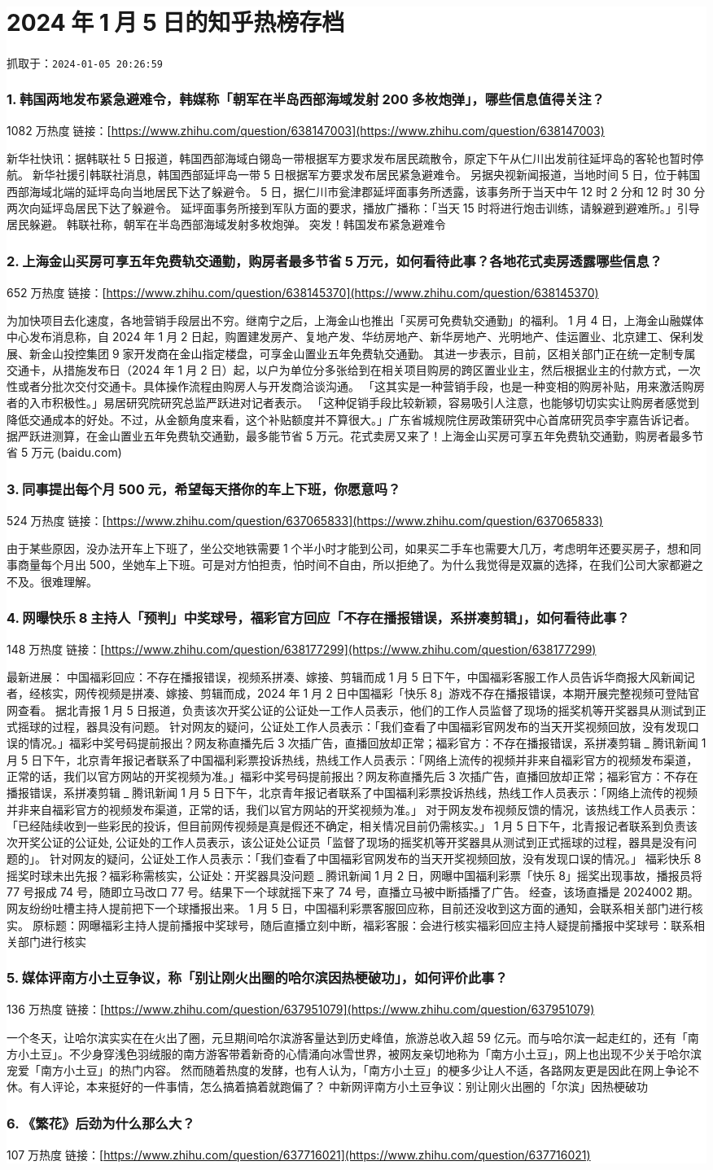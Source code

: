 # 2024 年 1 月 5 日的知乎热榜存档

抓取于：`2024-01-05 20:26:59`

### 1. 韩国两地发布紧急避难令，韩媒称「朝军在半岛西部海域发射 200 多枚炮弹」，哪些信息值得关注？
1082 万热度 链接：[https://www.zhihu.com/question/638147003](https://www.zhihu.com/question/638147003)

新华社快讯：据韩联社 5 日报道，韩国西部海域白翎岛一带根据军方要求发布居民疏散令，原定下午从仁川出发前往延坪岛的客轮也暂时停航。 新华社援引韩联社消息，韩国西部延坪岛一带 5 日根据军方要求发布居民紧急避难令。 另据央视新闻报道，当地时间 5 日，位于韩国西部海域北端的延坪岛向当地居民下达了躲避令。 5 日，据仁川市瓮津郡延坪面事务所透露，该事务所于当天中午 12 时 2 分和 12 时 30 分两次向延坪岛居民下达了躲避令。 延坪面事务所接到军队方面的要求，播放广播称：「当天 15 时将进行炮击训练，请躲避到避难所。」引导居民躲避。 韩联社称，朝军在半岛西部海域发射多枚炮弹。 突发！韩国发布紧急避难令

### 2. 上海金山买房可享五年免费轨交通勤，购房者最多节省 5 万元，如何看待此事？各地花式卖房透露哪些信息？
652 万热度 链接：[https://www.zhihu.com/question/638145370](https://www.zhihu.com/question/638145370)

为加快项目去化速度，各地营销手段层出不穷。继南宁之后，上海金山也推出「买房可免费轨交通勤」的福利。 1 月 4 日，上海金山融媒体中心发布消息称，自 2024 年 1 月 2 日起，购置建发房产、复地产发、华纺房地产、新华房地产、光明地产、佳运置业、北京建工、保利发展、新金山投控集团 9 家开发商在金山指定楼盘，可享金山置业五年免费轨交通勤。 其进一步表示，目前，区相关部门正在统一定制专属交通卡，从措施发布日（2024 年 1 月 2 日）起，以户为单位分多张给到在相关项目购房的跨区置业业主，然后根据业主的付款方式，一次性或者分批次交付交通卡。具体操作流程由购房人与开发商洽谈沟通。 「这其实是一种营销手段，也是一种变相的购房补贴，用来激活购房者的入市积极性。」易居研究院研究总监严跃进对记者表示。 「这种促销手段比较新颖，容易吸引人注意，也能够切切实实让购房者感觉到降低交通成本的好处。不过，从金额角度来看，这个补贴额度并不算很大。」广东省城规院住房政策研究中心首席研究员李宇嘉告诉记者。 据严跃进测算，在金山置业五年免费轨交通勤，最多能节省 5 万元。花式卖房又来了！上海金山买房可享五年免费轨交通勤，购房者最多节省 5 万元 (baidu.com)

### 3. 同事提出每个月 500 元，希望每天搭你的车上下班，你愿意吗？
524 万热度 链接：[https://www.zhihu.com/question/637065833](https://www.zhihu.com/question/637065833)

由于某些原因，没办法开车上下班了，坐公交地铁需要 1 个半小时才能到公司，如果买二手车也需要大几万，考虑明年还要买房子，想和同事商量每个月出 500，坐她车上下班。可是对方怕担责，怕时间不自由，所以拒绝了。为什么我觉得是双赢的选择，在我们公司大家都避之不及。很难理解。

### 4. 网曝快乐 8 主持人「预判」中奖球号，福彩官方回应「不存在播报错误，系拼凑剪辑」，如何看待此事？
148 万热度 链接：[https://www.zhihu.com/question/638177299](https://www.zhihu.com/question/638177299)

最新进展： 中国福彩回应：不存在播报错误，视频系拼凑、嫁接、剪辑而成 1 月 5 日下午，中国福彩客服工作人员告诉华商报大风新闻记者，经核实，网传视频是拼凑、嫁接、剪辑而成，2024 年 1 月 2 日中国福彩「快乐 8」游戏不存在播报错误，本期开展完整视频可登陆官网查看。 据北青报 1 月 5 日报道，负责该次开奖公证的公证处一工作人员表示，他们的工作人员监督了现场的摇奖机等开奖器具从测试到正式摇球的过程，器具没有问题。 针对网友的疑问，公证处工作人员表示：「我们查看了中国福彩官网发布的当天开奖视频回放，没有发现口误的情况。」福彩中奖号码提前报出？网友称直播先后 3 次插广告，直播回放却正常；福彩官方：不存在播报错误，系拼凑剪辑 _ 腾讯新闻 1 月 5 日下午，北京青年报记者联系了中国福利彩票投诉热线，热线工作人员表示：「网络上流传的视频并非来自福彩官方的视频发布渠道，正常的话，我们以官方网站的开奖视频为准。」福彩中奖号码提前报出？网友称直播先后 3 次插广告，直播回放却正常；福彩官方：不存在播报错误，系拼凑剪辑 _ 腾讯新闻 1 月 5 日下午，北京青年报记者联系了中国福利彩票投诉热线，热线工作人员表示：「网络上流传的视频并非来自福彩官方的视频发布渠道，正常的话，我们以官方网站的开奖视频为准。」 对于网友发布视频反馈的情况，该热线工作人员表示：「已经陆续收到一些彩民的投诉，但目前网传视频是真是假还不确定，相关情况目前仍需核实。」 1 月 5 日下午，北青报记者联系到负责该次开奖公证的公证处, 公证处的工作人员表示，该公证处公证员「监督了现场的摇奖机等开奖器具从测试到正式摇球的过程，器具是没有问题的」。 针对网友的疑问，公证处工作人员表示：「我们查看了中国福彩官网发布的当天开奖视频回放，没有发现口误的情况。」 福彩快乐 8 摇奖时球未出先报？福彩称需核实，公证处：开奖器具没问题 _ 腾讯新闻 1 月 2 日，网曝中国福利彩票「快乐 8」摇奖出现事故，播报员将 77 号报成 74 号，随即立马改口 77 号。结果下一个球就摇下来了 74 号，直播立马被中断插播了广告。 经查，该场直播是 2024002 期。网友纷纷吐槽主持人提前把下一个球播报出来。 1 月 5 日，中国福利彩票客服回应称，目前还没收到这方面的通知，会联系相关部门进行核实。 原标题：网曝福彩主持人提前播报中奖球号，随后直播立刻中断，福彩客服：会进行核实福彩回应主持人疑提前播报中奖球号：联系相关部门进行核实

### 5. 媒体评南方小土豆争议，称「别让刚火出圈的哈尔滨因热梗破功」，如何评价此事？
136 万热度 链接：[https://www.zhihu.com/question/637951079](https://www.zhihu.com/question/637951079)

一个冬天，让哈尔滨实实在在火出了圈，元旦期间哈尔滨游客量达到历史峰值，旅游总收入超 59 亿元。而与哈尔滨一起走红的，还有「南方小土豆」。不少身穿浅色羽绒服的南方游客带着新奇的心情涌向冰雪世界，被网友亲切地称为「南方小土豆」，网上也出现不少关于哈尔滨宠爱「南方小土豆」的热门内容。 然而随着热度的发酵，也有人认为，「南方小土豆」的梗多少让人不适，各路网友更是因此在网上争论不休。有人评论，本来挺好的一件事情，怎么搞着搞着就跑偏了？ 中新网评南方小土豆争议：别让刚火出圈的「尔滨」因热梗破功

### 6. 《繁花》后劲为什么那么大？
107 万热度 链接：[https://www.zhihu.com/question/637716021](https://www.zhihu.com/question/637716021)
